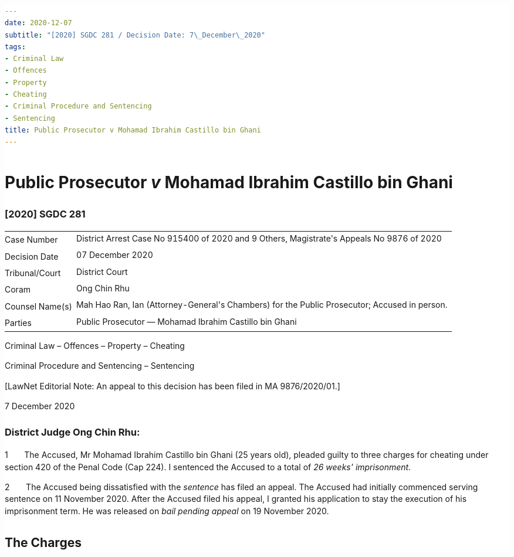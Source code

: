 ```yaml
---
date: 2020-12-07
subtitle: "[2020] SGDC 281 / Decision Date: 7\_December\_2020"
tags:
- Criminal Law
- Offences
- Property
- Cheating
- Criminal Procedure and Sentencing
- Sentencing
title: Public Prosecutor v Mohamad Ibrahim Castillo bin Ghani
---
```

# Public Prosecutor _v_ Mohamad Ibrahim Castillo bin Ghani  

### \[2020\] SGDC 281

<table id="info-table"><tbody><tr class="info-row"><td class="txt-label" style="padding: 4px 0px; white-space: nowrap" valign="top">Case Number</td><td class="txt-body">District Arrest Case No 915400 of 2020 and 9 Others, Magistrate's Appeals No 9876 of 2020</td></tr><tr class="info-row"><td class="txt-label" style="padding: 4px 0px; white-space: nowrap" valign="top">Decision Date</td><td class="txt-body">07 December 2020</td></tr><tr class="info-row"><td class="txt-label" style="padding: 4px 0px; white-space: nowrap" valign="top">Tribunal/Court</td><td class="txt-body">District Court</td></tr><tr class="info-row"><td class="txt-label" style="padding: 4px 0px; white-space: nowrap" valign="top">Coram</td><td class="txt-body">Ong Chin Rhu</td></tr><tr class="info-row"><td class="txt-label" style="padding: 4px 0px; white-space: nowrap" valign="top">Counsel Name(s)</td><td class="txt-body">Mah Hao Ran, Ian (Attorney-General's Chambers) for the Public Prosecutor; Accused in person.</td></tr><tr class="info-row"><td class="txt-label" style="padding: 4px 0px; white-space: nowrap" valign="top">Parties</td><td class="txt-body">Public Prosecutor — Mohamad Ibrahim Castillo bin Ghani</td></tr></tbody></table>

Criminal Law – Offences – Property – Cheating

Criminal Procedure and Sentencing – Sentencing

\[LawNet Editorial Note: An appeal to this decision has been filed in MA 9876/2020/01.\]

7 December 2020

### District Judge Ong Chin Rhu:

1       The Accused, Mr Mohamad Ibrahim Castillo bin Ghani (25 years old), pleaded guilty to three charges for cheating under section 420 of the Penal Code (Cap 224). I sentenced the Accused to a total of _26 weeks’ imprisonment._

2       The Accused being dissatisfied with the _sentence_ has filed an appeal. The Accused had initially commenced serving sentence on 11 November 2020. After the Accused filed his appeal, I granted his application to stay the execution of his imprisonment term. He was released on _bail pending appeal_ on 19 November 2020.

## The Charges


[^1]: I have omitted the Accused’s personal particulars from the SOF.
[^2]: _Fernando Payagala_ at \[76\] to \[79\].
[^3]: _Fernando Payagala_ at \[82\] to \[83\].
[^4]: The offender in _PP v Ong Xiao Li_ was untraced while the offender in _PP v Sofian bin Ismail_ was previously placed on probation as a juvenile for theft offences.